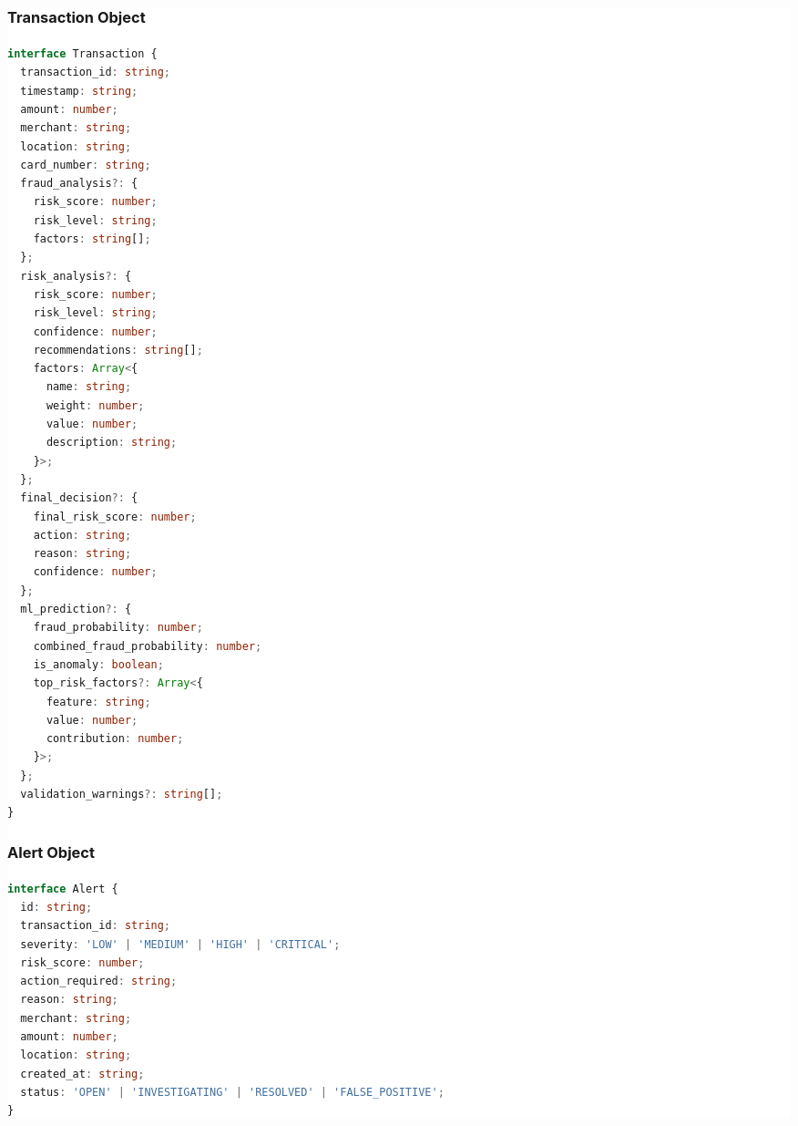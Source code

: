 ### Transaction Object

```typescript
interface Transaction {
  transaction_id: string;
  timestamp: string;
  amount: number;
  merchant: string;
  location: string;
  card_number: string;
  fraud_analysis?: {
    risk_score: number;
    risk_level: string;
    factors: string[];
  };
  risk_analysis?: {
    risk_score: number;
    risk_level: string;
    confidence: number;
    recommendations: string[];
    factors: Array<{
      name: string;
      weight: number;
      value: number;
      description: string;
    }>;
  };
  final_decision?: {
    final_risk_score: number;
    action: string;
    reason: string;
    confidence: number;
  };
  ml_prediction?: {
    fraud_probability: number;
    combined_fraud_probability: number;
    is_anomaly: boolean;
    top_risk_factors?: Array<{
      feature: string;
      value: number;
      contribution: number;
    }>;
  };
  validation_warnings?: string[];
}
```

### Alert Object

```typescript
interface Alert {
  id: string;
  transaction_id: string;
  severity: 'LOW' | 'MEDIUM' | 'HIGH' | 'CRITICAL';
  risk_score: number;
  action_required: string;
  reason: string;
  merchant: string;
  amount: number;
  location: string;
  created_at: string;
  status: 'OPEN' | 'INVESTIGATING' | 'RESOLVED' | 'FALSE_POSITIVE';
}
```
